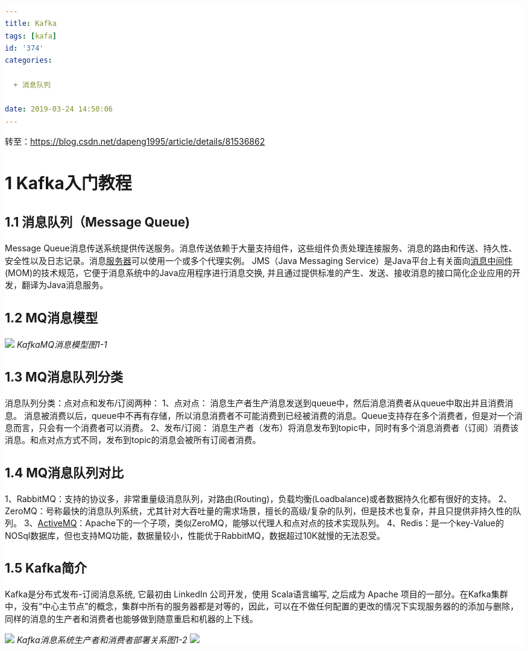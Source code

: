 ```yaml
---
title: Kafka
tags: [kafa]
id: '374'
categories:

  + 消息队列

date: 2019-03-24 14:50:06
---
```


转至：https://blog.csdn.net/dapeng1995/article/details/81536862

# 1 Kafka入门教程

## 1.1 消息队列（Message Queue)

Message Queue消息传送系统提供传送服务。消息传送依赖于大量支持组件，这些组件负责处理连接服务、消息的路由和传送、持久性、安全性以及日志记录。消息[服务器](https://www.baidu.com/s?wd=%E6%9C%8D%E5%8A%A1%E5%99%A8&tn=24004469_oem_dg&rsv_dl=gh_pl_sl_csd)可以使用一个或多个代理实例。 JMS（Java Messaging Service）是Java平台上有关面向[消息中间件](https://www.baidu.com/s?wd=%E6%B6%88%E6%81%AF%E4%B8%AD%E9%97%B4%E4%BB%B6&tn=24004469_oem_dg&rsv_dl=gh_pl_sl_csd)(MOM)的技术规范，它便于消息系统中的Java应用程序进行消息交换, 并且通过提供标准的产生、发送、接收消息的接口简化企业应用的开发，翻译为Java消息服务。

## 1.2 MQ消息模型

![](https://blog.wenboo.top/wp-content/uploads/2019/01/767642f7e981152f4d5b961af0989cfe.png) _KafkaMQ消息模型图1-1_

## 1.3 MQ消息队列分类

消息队列分类：点对点和发布/订阅两种： 1、点对点： 消息生产者生产消息发送到queue中，然后消息消费者从queue中取出并且消费消息。 消息被消费以后，queue中不再有存储，所以消息消费者不可能消费到已经被消费的消息。Queue支持存在多个消费者，但是对一个消息而言，只会有一个消费者可以消费。 2、发布/订阅： 消息生产者（发布）将消息发布到topic中，同时有多个消息消费者（订阅）消费该消息。和点对点方式不同，发布到topic的消息会被所有订阅者消费。

## 1.4 MQ消息队列对比

1、RabbitMQ：支持的协议多，非常重量级消息队列，对路由(Routing)，负载均衡(Loadbalance)或者数据持久化都有很好的支持。 2、ZeroMQ：号称最快的消息队列系统，尤其针对大吞吐量的需求场景，擅长的高级/复杂的队列，但是技术也复杂，并且只提供非持久性的队列。 3、[ActiveMQ](https://www.baidu.com/s?wd=ActiveMQ&tn=24004469_oem_dg&rsv_dl=gh_pl_sl_csd)：Apache下的一个子项，类似ZeroMQ，能够以代理人和点对点的技术实现队列。 4、Redis：是一个key-Value的NOSql数据库，但也支持MQ功能，数据量较小，性能优于RabbitMQ，数据超过10K就慢的无法忍受。

## 1.5 Kafka简介

Kafka是分布式发布-订阅消息系统, 它最初由 LinkedIn 公司开发，使用 Scala语言编写, 之后成为 Apache 项目的一部分。在Kafka集群中，没有“中心主节点”的概念，集群中所有的服务器都是对等的，因此，可以在不做任何配置的更改的情况下实现服务器的的添加与删除，同样的消息的生产者和消费者也能够做到随意重启和机器的上下线。 

![](https://blog.wenboo.top/wp-content/uploads/2019/01/71b3fb3fed3fa3528894c67de93394d3.png) _Kafka消息系统生产者和消费者部署关系图1-2_ ![](https://blog.wenboo.top/wp-content/uploads/2019/01/961b508e41d1acbd486891c0b16006f3.png)
